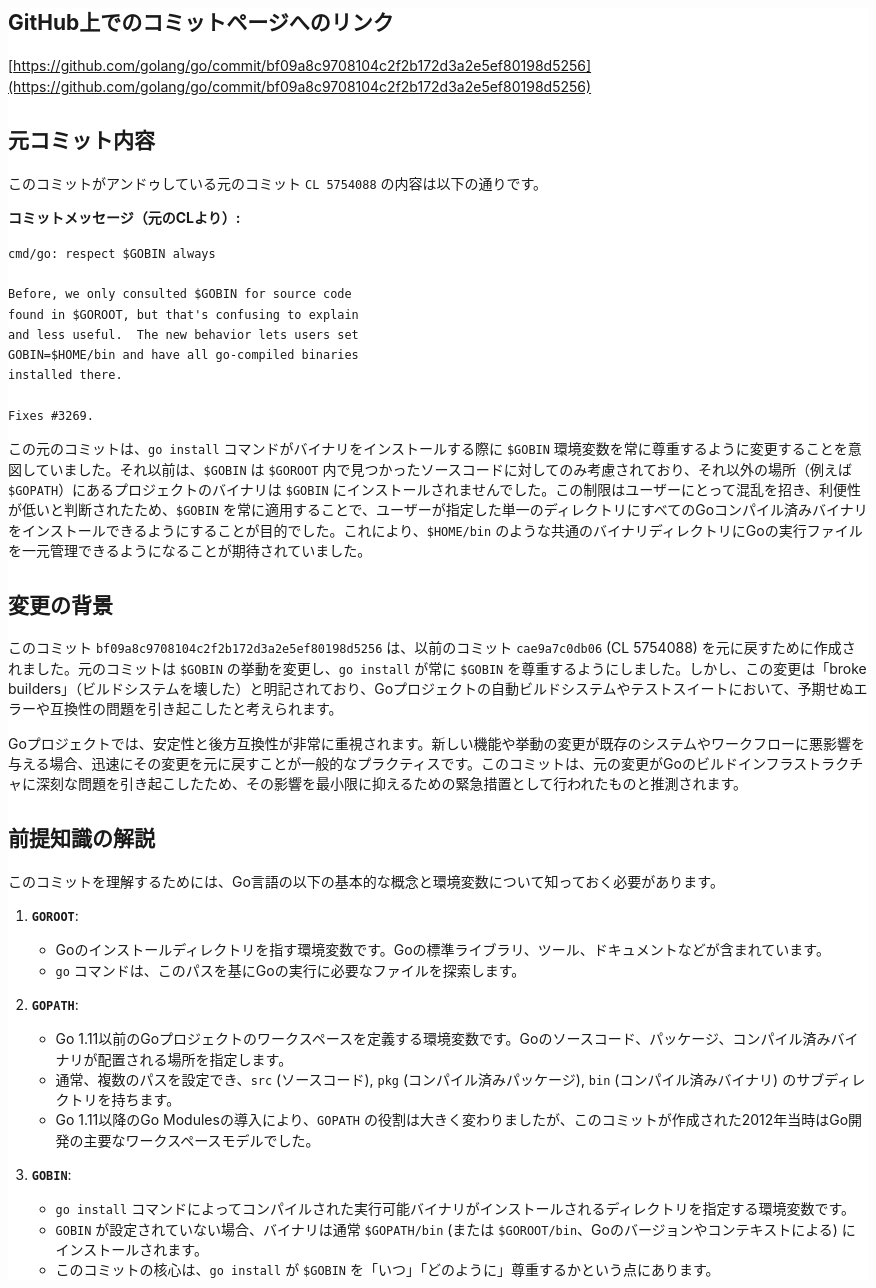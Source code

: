 ## GitHub上でのコミットページへのリンク

[https://github.com/golang/go/commit/bf09a8c9708104c2f2b172d3a2e5ef80198d5256](https://github.com/golang/go/commit/bf09a8c9708104c2f2b172d3a2e5ef80198d5256)

## 元コミット内容

このコミットがアンドゥしている元のコミット `CL 5754088` の内容は以下の通りです。

**コミットメッセージ（元のCLより）:**
```
cmd/go: respect $GOBIN always

Before, we only consulted $GOBIN for source code
found in $GOROOT, but that's confusing to explain
and less useful.  The new behavior lets users set
GOBIN=$HOME/bin and have all go-compiled binaries
installed there.

Fixes #3269.
```

この元のコミットは、`go install` コマンドがバイナリをインストールする際に `$GOBIN` 環境変数を常に尊重するように変更することを意図していました。それ以前は、`$GOBIN` は `$GOROOT` 内で見つかったソースコードに対してのみ考慮されており、それ以外の場所（例えば `$GOPATH`）にあるプロジェクトのバイナリは `$GOBIN` にインストールされませんでした。この制限はユーザーにとって混乱を招き、利便性が低いと判断されたため、`$GOBIN` を常に適用することで、ユーザーが指定した単一のディレクトリにすべてのGoコンパイル済みバイナリをインストールできるようにすることが目的でした。これにより、`$HOME/bin` のような共通のバイナリディレクトリにGoの実行ファイルを一元管理できるようになることが期待されていました。

## 変更の背景

このコミット `bf09a8c9708104c2f2b172d3a2e5ef80198d5256` は、以前のコミット `cae9a7c0db06` (CL 5754088) を元に戻すために作成されました。元のコミットは `$GOBIN` の挙動を変更し、`go install` が常に `$GOBIN` を尊重するようにしました。しかし、この変更は「broke builders」（ビルドシステムを壊した）と明記されており、Goプロジェクトの自動ビルドシステムやテストスイートにおいて、予期せぬエラーや互換性の問題を引き起こしたと考えられます。

Goプロジェクトでは、安定性と後方互換性が非常に重視されます。新しい機能や挙動の変更が既存のシステムやワークフローに悪影響を与える場合、迅速にその変更を元に戻すことが一般的なプラクティスです。このコミットは、元の変更がGoのビルドインフラストラクチャに深刻な問題を引き起こしたため、その影響を最小限に抑えるための緊急措置として行われたものと推測されます。

## 前提知識の解説

このコミットを理解するためには、Go言語の以下の基本的な概念と環境変数について知っておく必要があります。

1.  **`GOROOT`**:
    *   Goのインストールディレクトリを指す環境変数です。Goの標準ライブラリ、ツール、ドキュメントなどが含まれています。
    *   `go` コマンドは、このパスを基にGoの実行に必要なファイルを探索します。

2.  **`GOPATH`**:
    *   Go 1.11以前のGoプロジェクトのワークスペースを定義する環境変数です。Goのソースコード、パッケージ、コンパイル済みバイナリが配置される場所を指定します。
    *   通常、複数のパスを設定でき、`src` (ソースコード), `pkg` (コンパイル済みパッケージ), `bin` (コンパイル済みバイナリ) のサブディレクトリを持ちます。
    *   Go 1.11以降のGo Modulesの導入により、`GOPATH` の役割は大きく変わりましたが、このコミットが作成された2012年当時はGo開発の主要なワークスペースモデルでした。

3.  **`GOBIN`**:
    *   `go install` コマンドによってコンパイルされた実行可能バイナリがインストールされるディレクトリを指定する環境変数です。
    *   `GOBIN` が設定されていない場合、バイナリは通常 `$GOPATH/bin` (または `$GOROOT/bin`、Goのバージョンやコンテキストによる) にインストールされます。
    *   このコミットの核心は、`go install` が `$GOBIN` を「いつ」「どのように」尊重するかという点にあります。
